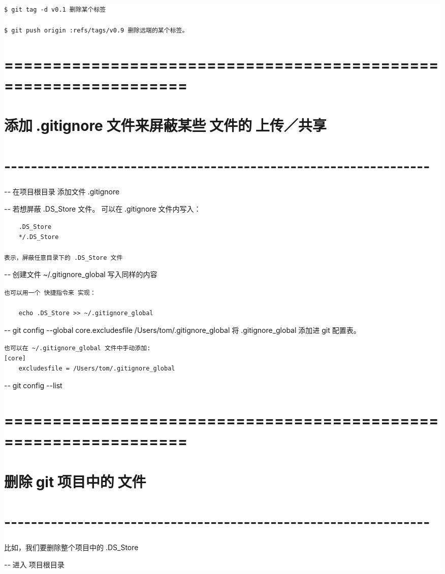     $ git tag -d v0.1 删除某个标签

    $ git push origin :refs/tags/v0.9 删除远端的某个标签。



# ================================================================
#         添加 .gitignore 文件来屏蔽某些 文件的 上传／共享
# ----------------------------------------------------------------

-- 在项目根目录 添加文件 .gitignore

-- 若想屏蔽 .DS_Store 文件。
    可以在 .gitignore 文件内写入：

        .DS_Store
        */.DS_Store

    表示，屏蔽任意目录下的 .DS_Store 文件

-- 创建文件 ~/.gitignore_global
    写入同样的内容

    也可以用一个 快捷指令来 实现：

        echo .DS_Store >> ~/.gitignore_global


-- git config --global core.excludesfile /Users/tom/.gitignore_global
    将 .gitignore_global 添加进 git 配置表。

    也可以在 ~/.gitignore_global 文件中手动添加:
    [core]
        excludesfile = /Users/tom/.gitignore_global

-- git config --list



# ================================================================
#              删除 git 项目中的 文件
# ----------------------------------------------------------------
比如，我们要删除整个项目中的 .DS_Store

-- 进入 项目根目录
